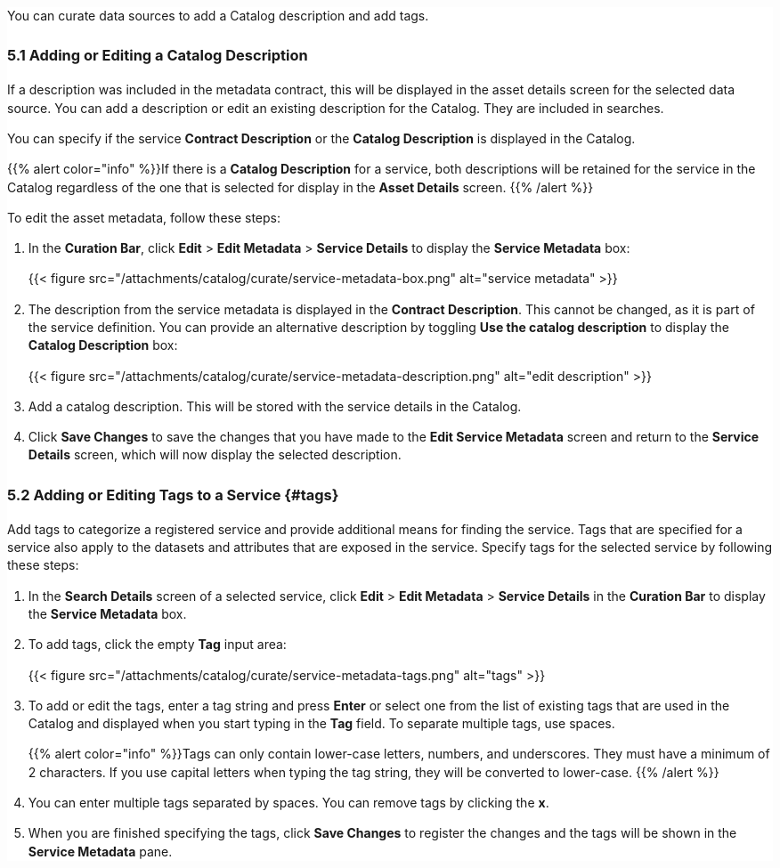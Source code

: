 You can curate data sources to add a Catalog description and add tags.

### 5.1 Adding or Editing a Catalog Description

If a description was included in the metadata contract, this will be displayed in the asset details screen for the selected data source. You can add a description or edit an existing description for the Catalog. They are included in searches.

You can specify if the service **Contract Description** or the **Catalog Description** is displayed in the Catalog.

{{% alert color="info" %}}If there is a **Catalog Description** for a service, both descriptions will be retained for the service in the Catalog regardless of the one that is selected for display in the **Asset Details** screen. {{% /alert %}}

To edit the asset metadata, follow these steps:

1. In the **Curation Bar**, click **Edit** > **Edit Metadata** > **Service Details** to display the **Service Metadata** box:

    {{< figure src="/attachments/catalog/curate/service-metadata-box.png" alt="service metadata" >}}

2. The description from the service metadata is displayed in the **Contract Description**. This cannot be changed, as it is part of the service definition. You can provide an alternative description by toggling **Use the catalog description** to display the **Catalog Description** box:

    {{< figure src="/attachments/catalog/curate/service-metadata-description.png" alt="edit description" >}}

3. Add a catalog description. This will be stored with the service details in the Catalog.
4. Click **Save Changes** to save the changes that you have made to the **Edit Service Metadata** screen and return to the **Service Details** screen, which will now display the selected description.

### 5.2 Adding or Editing Tags to a Service {#tags}

Add tags to categorize a registered service and provide additional means for finding the service. Tags that are specified for a service also apply to the datasets and attributes that are exposed in the service. Specify tags for the selected service by following these steps:

1. In the **Search Details** screen of a selected service, click **Edit** > **Edit Metadata** > **Service Details** in the **Curation Bar** to display the **Service Metadata** box.
2. To add tags, click the empty **Tag** input area:

    {{< figure src="/attachments/catalog/curate/service-metadata-tags.png" alt="tags" >}}

3. To add or edit the tags, enter a tag string and press **Enter** or select one from the list of existing tags that are used in the Catalog and displayed when you start typing in the **Tag** field. To separate multiple tags, use spaces.

    {{% alert color="info" %}}Tags can only contain lower-case letters, numbers, and underscores. They must have a minimum of 2 characters. If you use capital letters when typing the tag string, they will be converted to lower-case. {{% /alert %}}

4. You can enter multiple tags separated by spaces. You can remove tags by clicking the **x**.

5. When you are finished specifying the tags, click **Save Changes** to register the changes and the tags will be shown in the **Service Metadata** pane.

